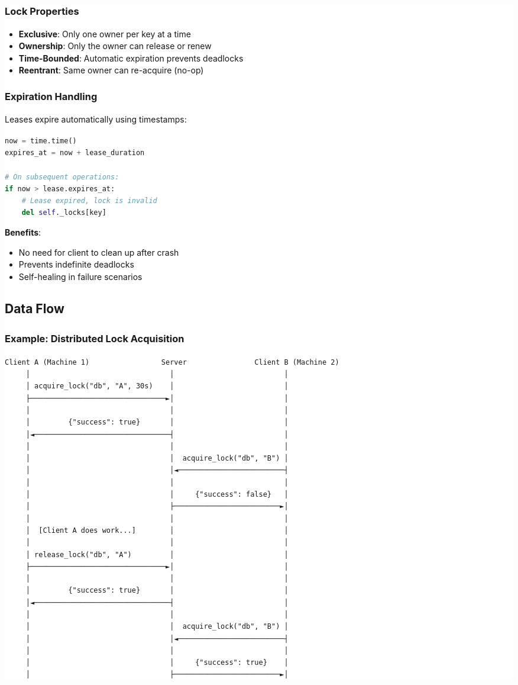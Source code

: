 ### Lock Properties

- **Exclusive**: Only one owner per key at a time
- **Ownership**: Only the owner can release or renew
- **Time-Bounded**: Automatic expiration prevents deadlocks
- **Reentrant**: Same owner can re-acquire (no-op)

### Expiration Handling

Leases expire automatically using timestamps:

```python
now = time.time()
expires_at = now + lease_duration

# On subsequent operations:
if now > lease.expires_at:
    # Lease expired, lock is invalid
    del self._locks[key]
```

**Benefits**:
- No need for client to clean up after crash
- Prevents indefinite deadlocks
- Self-healing in failure scenarios

## Data Flow

### Example: Distributed Lock Acquisition

```
Client A (Machine 1)                 Server                Client B (Machine 2)
     │                                 │                          │
     │ acquire_lock("db", "A", 30s)    │                          │
     ├────────────────────────────────►│                          │
     │                                 │                          │
     │         {"success": true}       │                          │
     │◄────────────────────────────────┤                          │
     │                                 │                          │
     │                                 │  acquire_lock("db", "B") │
     │                                 │◄─────────────────────────┤
     │                                 │                          │
     │                                 │     {"success": false}   │
     │                                 ├─────────────────────────►│
     │                                 │                          │
     │  [Client A does work...]        │                          │
     │                                 │                          │
     │ release_lock("db", "A")         │                          │
     ├────────────────────────────────►│                          │
     │                                 │                          │
     │         {"success": true}       │                          │
     │◄────────────────────────────────┤                          │
     │                                 │                          │
     │                                 │  acquire_lock("db", "B") │
     │                                 │◄─────────────────────────┤
     │                                 │                          │
     │                                 │     {"success": true}    │
     │                                 ├─────────────────────────►│
```
